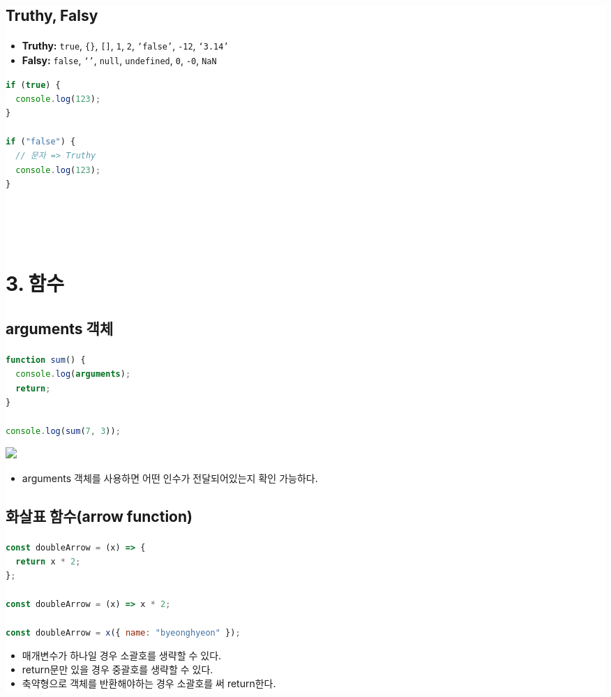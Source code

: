 ## Truthy, Falsy

- **Truthy:** `true`, `{}`, `[]`, `1`, `2`, `‘false’`, `-12`, `‘3.14’`
- **Falsy:** `false`, `‘’`, `null`, `undefined`, `0`, `-0`, `NaN`

```jsx
if (true) {
  console.log(123);
}

if ("false") {
  // 문자 => Truthy
  console.log(123);
}
```

<br />
<br />
<br />

# 3. 함수

## arguments 객체

```jsx
function sum() {
  console.log(arguments);
  return;
}

console.log(sum(7, 3));
```

<img src="https://www.notion.so/image/https%3A%2F%2Fprod-files-secure.s3.us-west-2.amazonaws.com%2F13897cab-0dd6-431f-b847-04477372a586%2Fe00e5f78-9551-4f32-b2de-faae931bdb98%2F%25E1%2584%2589%25E1%2585%25B3%25E1%2584%258F%25E1%2585%25B3%25E1%2584%2585%25E1%2585%25B5%25E1%2586%25AB%25E1%2584%2589%25E1%2585%25A3%25E1%2586%25BA_2024-05-05_%25E1%2584%258B%25E1%2585%25A9%25E1%2584%2592%25E1%2585%25AE_4.16.41.png?id=5c8538a9-311a-456a-aeb1-696834782825&table=block" width="300">

- arguments 객체를 사용하면 어떤 인수가 전달되어있는지 확인 가능하다.

## 화살표 함수(arrow function)

```jsx
const doubleArrow = (x) => {
  return x * 2;
};

const doubleArrow = (x) => x * 2;

const doubleArrow = x({ name: "byeonghyeon" });
```

- 매개변수가 하나일 경우 소괄호를 생략할 수 있다.
- return문만 있을 경우 중괄호를 생략할 수 있다.
- 축약형으로 객체를 반환해야하는 경우 소괄호를 써 return한다.
